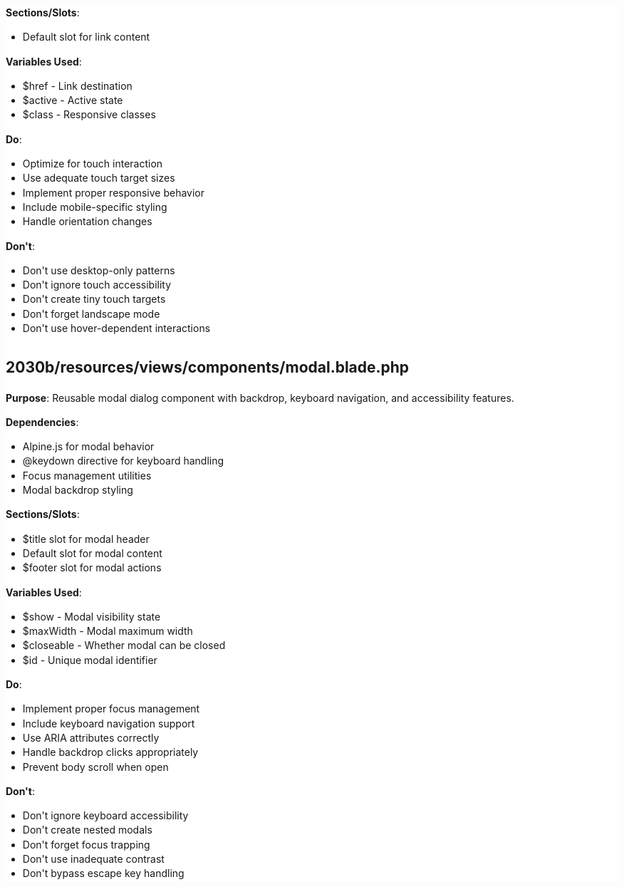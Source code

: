 **Sections/Slots**:
- Default slot for link content

**Variables Used**:
- $href - Link destination
- $active - Active state
- $class - Responsive classes

**Do**:
- Optimize for touch interaction
- Use adequate touch target sizes
- Implement proper responsive behavior
- Include mobile-specific styling
- Handle orientation changes

**Don't**:
- Don't use desktop-only patterns
- Don't ignore touch accessibility
- Don't create tiny touch targets
- Don't forget landscape mode
- Don't use hover-dependent interactions

## 2030b/resources/views/components/modal.blade.php

**Purpose**: Reusable modal dialog component with backdrop, keyboard navigation, and accessibility features.

**Dependencies**:
- Alpine.js for modal behavior
- @keydown directive for keyboard handling
- Focus management utilities
- Modal backdrop styling

**Sections/Slots**:
- $title slot for modal header
- Default slot for modal content
- $footer slot for modal actions

**Variables Used**:
- $show - Modal visibility state
- $maxWidth - Modal maximum width
- $closeable - Whether modal can be closed
- $id - Unique modal identifier

**Do**:
- Implement proper focus management
- Include keyboard navigation support
- Use ARIA attributes correctly
- Handle backdrop clicks appropriately
- Prevent body scroll when open

**Don't**:
- Don't ignore keyboard accessibility
- Don't create nested modals
- Don't forget focus trapping
- Don't use inadequate contrast
- Don't bypass escape key handling
